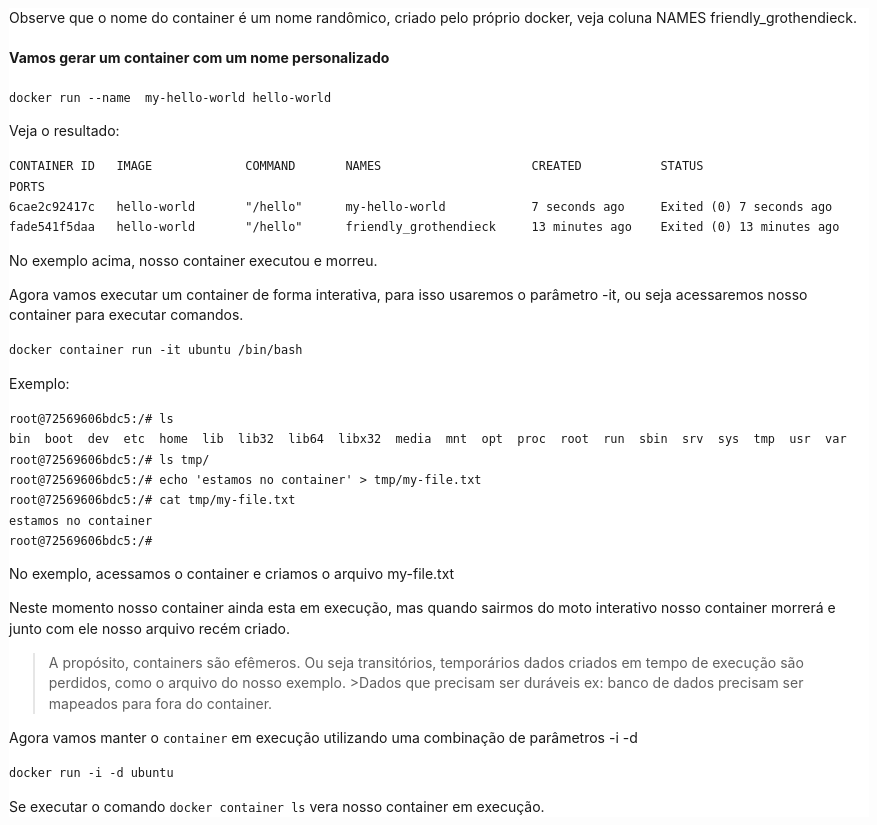 Observe que o nome do container é um nome randômico, criado pelo próprio docker, veja coluna NAMES friendly_grothendieck.

#### Vamos gerar um container com um nome personalizado

```
docker run --name  my-hello-world hello-world
```

Veja o resultado:

```
CONTAINER ID   IMAGE             COMMAND       NAMES                     CREATED           STATUS                           PORTS                                                                          
6cae2c92417c   hello-world       "/hello"      my-hello-world            7 seconds ago     Exited (0) 7 seconds ago
fade541f5daa   hello-world       "/hello"      friendly_grothendieck     13 minutes ago    Exited (0) 13 minutes ago  
```


No exemplo acima, nosso container executou e morreu.

Agora vamos executar um container de forma interativa, para isso usaremos o parâmetro -it, ou seja acessaremos nosso container para executar comandos.

```
docker container run -it ubuntu /bin/bash
```

Exemplo:

```
root@72569606bdc5:/# ls
bin  boot  dev  etc  home  lib  lib32  lib64  libx32  media  mnt  opt  proc  root  run  sbin  srv  sys  tmp  usr  var
root@72569606bdc5:/# ls tmp/ 
root@72569606bdc5:/# echo 'estamos no container' > tmp/my-file.txt
root@72569606bdc5:/# cat tmp/my-file.txt 
estamos no container
root@72569606bdc5:/# 
```

No exemplo, acessamos o container e criamos o arquivo my-file.txt 

Neste momento nosso container ainda esta em execução, mas quando sairmos do moto interativo nosso container morrerá e junto com ele nosso arquivo recém criado.

>A propósito, containers são efêmeros. Ou seja transitórios, temporários dados criados em tempo de execução são perdidos, como o arquivo do nosso exemplo. >Dados que precisam ser duráveis ex: banco de dados precisam ser mapeados para fora do container.

Agora vamos manter o `container` em execução utilizando uma combinação de parâmetros -i -d

```
docker run -i -d ubuntu
```

Se executar o comando `docker container ls` vera nosso container em execução.
